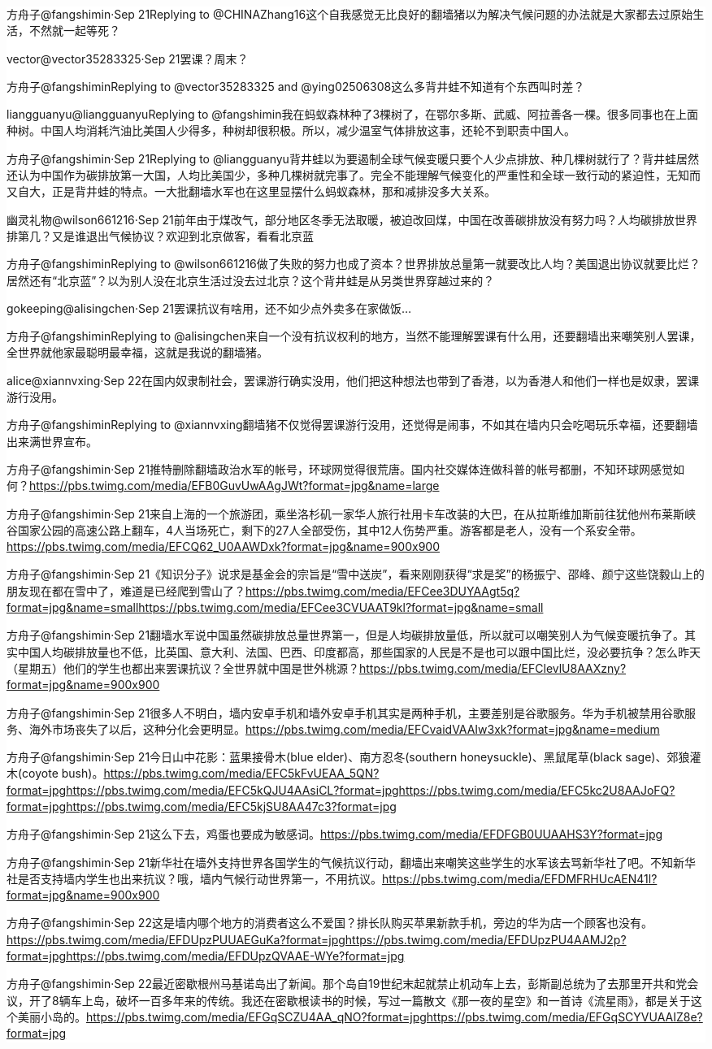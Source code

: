 方舟子@fangshimin·Sep 21Replying to @CHINAZhang16这个自我感觉无比良好的翻墙猪以为解决气候问题的办法就是大家都去过原始生活，不然就一起等死？

vector@vector35283325·Sep 21罢课？周末？

方舟子@fangshiminReplying to @vector35283325 and @ying02506308这么多背井蛙不知道有个东西叫时差？

liangguanyu@liangguanyuReplying to @fangshimin我在蚂蚁森林种了3棵树了，在鄂尔多斯、武威、阿拉善各一棵。很多同事也在上面种树。中国人均消耗汽油比美国人少得多，种树却很积极。所以，减少温室气体排放这事，还轮不到职责中国人。

方舟子@fangshimin·Sep 21Replying to @liangguanyu背井蛙以为要遏制全球气候变暖只要个人少点排放、种几棵树就行了？背井蛙居然还认为中国作为碳排放第一大国，人均比美国少，多种几棵树就完事了。完全不能理解气候变化的严重性和全球一致行动的紧迫性，无知而又自大，正是背井蛙的特点。一大批翻墙水军也在这里显摆什么蚂蚁森林，那和减排没多大关系。

幽灵礼物@wilson661216·Sep 21前年由于煤改气，部分地区冬季无法取暖，被迫改回煤，中国在改善碳排放没有努力吗？人均碳排放世界排第几？又是谁退出气候协议？欢迎到北京做客，看看北京蓝

方舟子@fangshiminReplying to @wilson661216做了失败的努力也成了资本？世界排放总量第一就要改比人均？美国退出协议就要比烂？居然还有“北京蓝”？以为别人没在北京生活过没去过北京？这个背井蛙是从另类世界穿越过来的？

gokeeping@alisingchen·Sep 21罢课抗议有啥用，还不如少点外卖多在家做饭…

方舟子@fangshiminReplying to @alisingchen来自一个没有抗议权利的地方，当然不能理解罢课有什么用，还要翻墙出来嘲笑别人罢课，全世界就他家最聪明最幸福，这就是我说的翻墙猪。

alice@xiannvxing·Sep 22在国内奴隶制社会，罢课游行确实没用，他们把这种想法也带到了香港，以为香港人和他们一样也是奴隶，罢课游行没用。

方舟子@fangshiminReplying to @xiannvxing翻墙猪不仅觉得罢课游行没用，还觉得是闹事，不如其在墙内只会吃喝玩乐幸福，还要翻墙出来满世界宣布。

方舟子@fangshimin·Sep 21推特删除翻墙政治水军的帐号，环球网觉得很荒唐。国内社交媒体连做科普的帐号都删，不知环球网感觉如何？https://pbs.twimg.com/media/EFB0GuvUwAAgJWt?format=jpg&name=large

方舟子@fangshimin·Sep 21来自上海的一个旅游团，乘坐洛杉矶一家华人旅行社用卡车改装的大巴，在从拉斯维加斯前往犹他州布莱斯峡谷国家公园的高速公路上翻车，4人当场死亡，剩下的27人全部受伤，其中12人伤势严重。游客都是老人，没有一个系安全带。https://pbs.twimg.com/media/EFCQ62_U0AAWDxk?format=jpg&name=900x900

方舟子@fangshimin·Sep 21《知识分子》说求是基金会的宗旨是“雪中送炭”，看来刚刚获得“求是奖”的杨振宁、邵峰、颜宁这些饶毅山上的朋友现在都在雪中了，难道是已经爬到雪山了？https://pbs.twimg.com/media/EFCee3DUYAAgt5q?format=jpg&name=smallhttps://pbs.twimg.com/media/EFCee3CVUAAT9kl?format=jpg&name=small

方舟子@fangshimin·Sep 21翻墙水军说中国虽然碳排放总量世界第一，但是人均碳排放量低，所以就可以嘲笑别人为气候变暖抗争了。其实中国人均碳排放量也不低，比英国、意大利、法国、巴西、印度都高，那些国家的人民是不是也可以跟中国比烂，没必要抗争？怎么昨天（星期五）他们的学生也都出来罢课抗议？全世界就中国是世外桃源？https://pbs.twimg.com/media/EFClevlU8AAXzny?format=jpg&name=900x900

方舟子@fangshimin·Sep 21很多人不明白，墙内安卓手机和墙外安卓手机其实是两种手机，主要差别是谷歌服务。华为手机被禁用谷歌服务、海外市场丧失了以后，这种分化会更明显。https://pbs.twimg.com/media/EFCvaidVAAIw3xk?format=jpg&name=medium

方舟子@fangshimin·Sep 21今日山中花影：蓝果接骨木(blue elder)、南方忍冬(southern honeysuckle)、黑鼠尾草(black sage)、郊狼灌木(coyote bush)。https://pbs.twimg.com/media/EFC5kFvUEAA_5QN?format=jpghttps://pbs.twimg.com/media/EFC5kQJU4AAsiCL?format=jpghttps://pbs.twimg.com/media/EFC5kc2U8AAJoFQ?format=jpghttps://pbs.twimg.com/media/EFC5kjSU8AA47c3?format=jpg

方舟子@fangshimin·Sep 21这么下去，鸡蛋也要成为敏感词。https://pbs.twimg.com/media/EFDFGB0UUAAHS3Y?format=jpg

方舟子@fangshimin·Sep 21新华社在墙外支持世界各国学生的气候抗议行动，翻墙出来嘲笑这些学生的水军该去骂新华社了吧。不知新华社是否支持墙内学生也出来抗议？哦，墙内气候行动世界第一，不用抗议。https://pbs.twimg.com/media/EFDMFRHUcAEN41l?format=jpg&name=900x900

方舟子@fangshimin·Sep 22这是墙内哪个地方的消费者这么不爱国？排长队购买苹果新款手机，旁边的华为店一个顾客也没有。https://pbs.twimg.com/media/EFDUpzPUUAEGuKa?format=jpghttps://pbs.twimg.com/media/EFDUpzPU4AAMJ2p?format=jpghttps://pbs.twimg.com/media/EFDUpzQVAAE-WYe?format=jpg

方舟子@fangshimin·Sep 22最近密歇根州马基诺岛出了新闻。那个岛自19世纪末起就禁止机动车上去，彭斯副总统为了去那里开共和党会议，开了8辆车上岛，破坏一百多年来的传统。我还在密歇根读书的时候，写过一篇散文《那一夜的星空》和一首诗《流星雨》，都是关于这个美丽小岛的。https://pbs.twimg.com/media/EFGqSCZU4AA_qNO?format=jpghttps://pbs.twimg.com/media/EFGqSCYVUAAIZ8e?format=jpg
